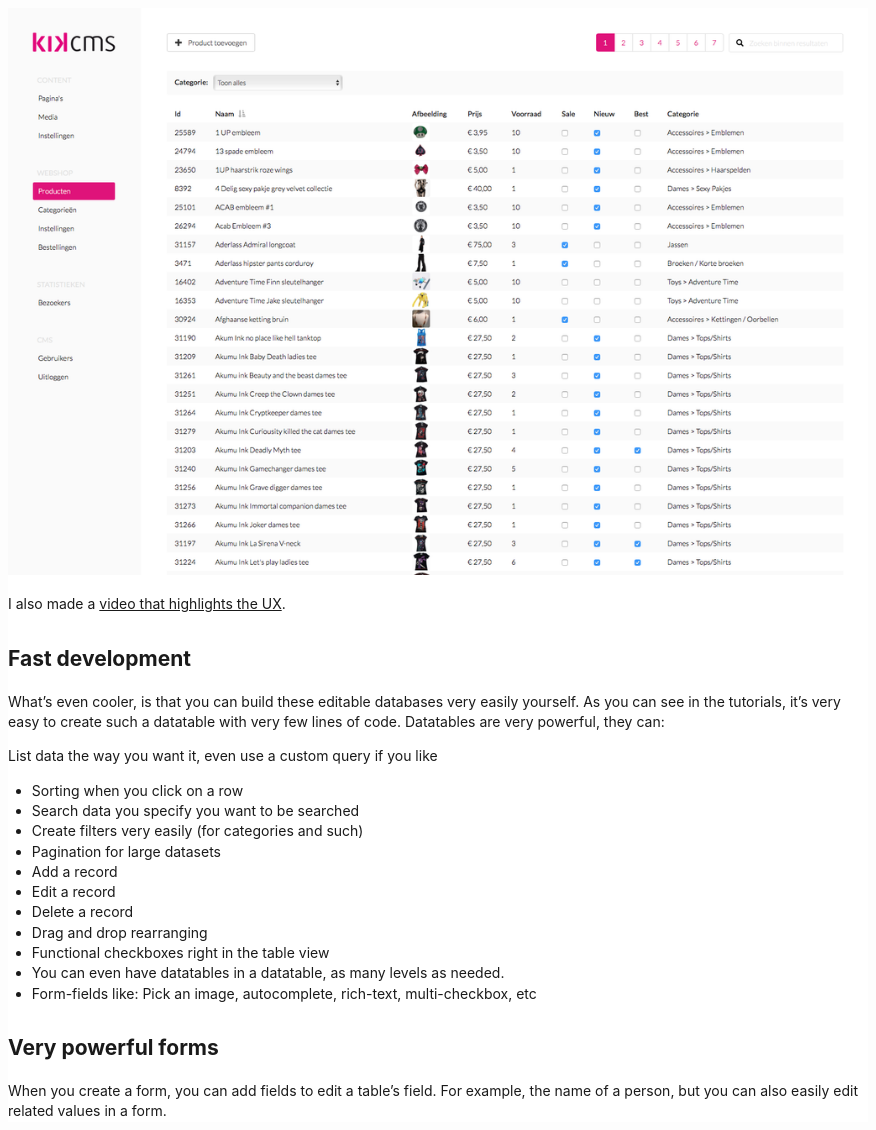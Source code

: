 ![KikCMS product datatable](/assets/files/kikcms-webshop.png "KikCMS product datatable")

I also made a [video that highlights the UX](https://www.youtube.com/watch?v=QC54n2KOSfs).

## Fast development
What’s even cooler, is that you can build these editable databases very easily yourself. As you can see in the tutorials, it’s very easy to create such a datatable with very few lines of code. Datatables are very powerful, they can:

List data the way you want it, even use a custom query if you like
* Sorting when you click on a row
* Search data you specify you want to be searched
* Create filters very easily (for categories and such)
* Pagination for large datasets
* Add a record
* Edit a record
* Delete a record
* Drag and drop rearranging
* Functional checkboxes right in the table view
* You can even have datatables in a datatable, as many levels as needed.
* Form-fields like: Pick an image, autocomplete, rich-text, multi-checkbox, etc

## Very powerful forms
When you create a form, you can add fields to edit a table’s field. For example, the name of a person, but you can also easily edit related values in a form.
